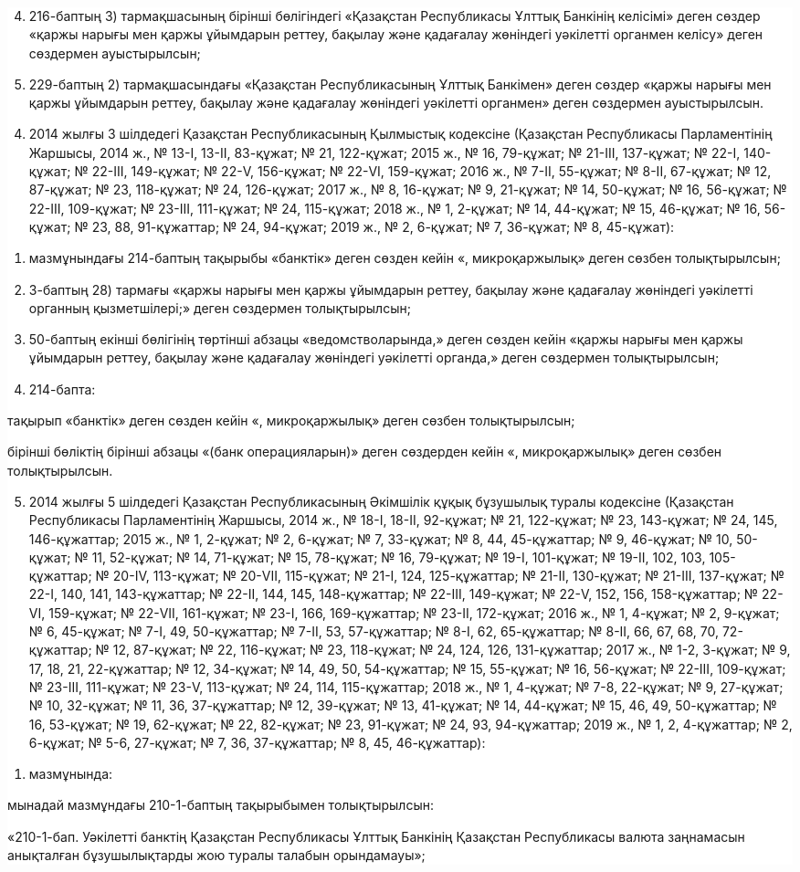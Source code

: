 4) 216-баптың 3) тармақшасының бірінші бөлігіндегі «Қазақстан Республикасы Ұлттық Банкінің келісімі» деген сөздер «қаржы нарығы мен қаржы ұйымдарын реттеу, бақылау және қадағалау жөніндегі уәкілетті органмен келісу» деген сөздермен ауыстырылсын;

5) 229-баптың 2) тармақшасындағы «Қазақстан Республикасының Ұлттық Банкімен» деген сөздер «қаржы нарығы мен қаржы ұйымдарын реттеу, бақылау және қадағалау жөніндегі уәкілетті органмен» деген сөздермен ауыстырылсын.

4. 2014 жылғы 3 шілдедегі Қазақстан Республикасының Қылмыстық кодексіне (Қазақстан Республикасы Парламентінің Жаршысы, 2014 ж., № 13-І, 13-ІІ, 83-құжат; № 21, 122-құжат; 2015 ж., № 16, 79-құжат; № 21-ІІІ, 137-құжат; № 22-І, 140-құжат; № 22-ІІІ, 149-құжат; № 22-V, 156-құжат; № 22-VІ, 159-құжат; 2016 ж., № 7-ІІ, 55-құжат; № 8-ІІ, 67-құжат; № 12, 87-құжат; № 23, 118-құжат; № 24, 126-құжат; 2017 ж., № 8, 16-құжат; № 9, 21-құжат; № 14, 50-құжат; № 16, 56-құжат; № 22-ІІІ, 109-құжат; № 23-ІІІ, 111-құжат; № 24, 115-құжат; 2018 ж., № 1, 2-құжат; № 14, 44-құжат; № 15, 46-құжат; № 16, 56-құжат; № 23, 88, 91-құжаттар; № 24, 94-құжат; 2019 ж., № 2, 6-құжат; № 7, 36-құжат; № 8, 45-құжат):

1) мазмұнындағы 214-баптың тақырыбы «банктік» деген сөзден кейін «, микроқаржылық» деген сөзбен толықтырылсын;

2) 3-баптың 28) тармағы «қаржы нарығы мен қаржы ұйымдарын реттеу, бақылау және қадағалау жөніндегі уәкілетті органның қызметшілері;» деген сөздермен толықтырылсын;

3) 50-баптың екінші бөлігінің төртінші абзацы «ведомстволарында,» деген сөзден кейін «қаржы нарығы мен қаржы ұйымдарын реттеу, бақылау және қадағалау жөніндегі уәкілетті органда,» деген сөздермен толықтырылсын;

4) 214-бапта:

тақырып «банктік» деген сөзден кейін «, микроқаржылық» деген сөзбен толықтырылсын;

бірінші бөліктің бірінші абзацы «(банк операцияларын)» деген сөздерден кейін «, микроқаржылық» деген сөзбен толықтырылсын. 

5. 2014 жылғы 5 шілдедегі Қазақстан Республикасының Әкімшілік құқық бұзушылық туралы кодексіне (Қазақстан Республикасы Парламентінің Жаршысы, 2014 ж., № 18-І, 18-ІІ, 92-құжат; № 21, 122-құжат; № 23, 143-құжат; № 24, 145, 146-құжаттар; 2015 ж., № 1, 2-құжат; № 2, 6-құжат; № 7, 33-құжат; № 8, 44, 45-құжаттар; № 9, 46-құжат; № 10, 50-құжат; № 11, 52-құжат; № 14, 71-құжат; № 15, 78-құжат; № 16, 79-құжат; № 19-І, 101-құжат; № 19-ІІ, 102, 103, 105-құжаттар; № 20-ІV, 113-құжат; № 20-VІІ, 115-құжат; № 21-І, 124, 125-құжаттар; № 21-ІІ, 130-құжат; № 21-ІІІ, 137-құжат; № 22-І, 140, 141, 143-құжаттар; № 22-ІІ, 144, 145, 148-құжаттар; № 22-ІІІ, 149-құжат; № 22-V, 152, 156, 158-құжаттар; № 22-VІ, 159-құжат; № 22-VІІ, 161-құжат; № 23-І, 166, 169-құжаттар; № 23-ІІ, 172-құжат; 2016 ж., № 1, 4-құжат; № 2, 9-құжат; № 6, 45-құжат; № 7-І, 49, 50-құжаттар; № 7-ІІ, 53, 57-құжаттар; № 8-І, 62, 65-құжаттар; № 8-ІІ, 66, 67, 68, 70, 72-құжаттар; № 12, 87-құжат; № 22, 116-құжат; № 23, 118-құжат; № 24, 124, 126, 131-құжаттар; 2017 ж., № 1-2, 3-құжат; № 9, 17, 18, 21, 22-құжаттар; № 12, 34-құжат; № 14, 49, 50, 54-құжаттар; № 15, 55-құжат; № 16, 56-құжат; № 22-ІІІ, 109-құжат; № 23-ІІІ, 111-құжат; № 23-V, 113-құжат; № 24, 114, 115-құжаттар; 2018 ж., № 1, 4-құжат; № 7-8, 22-құжат; № 9, 27-құжат; № 10, 32-құжат; № 11, 36, 37-құжаттар; № 12, 39-құжат; № 13, 41-құжат; № 14, 44-құжат; № 15, 46, 49, 50-құжаттар; № 16, 53-құжат; № 19, 62-құжат; № 22, 82-құжат; № 23, 91-құжат; № 24, 93, 94-құжаттар; 2019 ж., № 1, 2, 4-құжаттар; № 2, 6-құжат; № 5-6, 27-құжат; № 7, 36, 37-құжаттар; № 8, 45, 46-құжаттар):

1) мазмұнында: 

мынадай мазмұндағы 210-1-баптың тақырыбымен толықтырылсын:

«210-1-бап. Уәкілетті банктің Қазақстан Республикасы Ұлттық Банкінің Қазақстан Республикасы валюта заңнамасын анықталған бұзушылықтарды жою туралы талабын орындамауы»;
